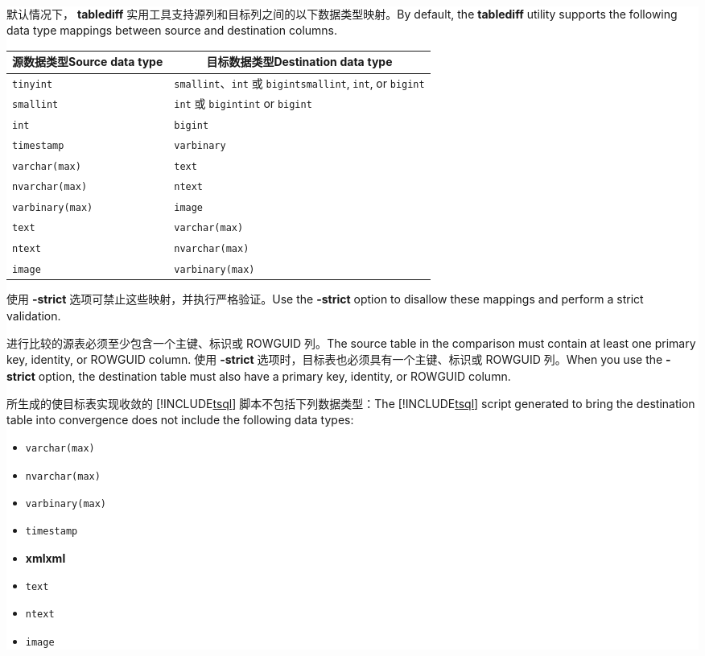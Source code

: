  <span data-ttu-id="e9f5a-197">默认情况下， **tablediff** 实用工具支持源列和目标列之间的以下数据类型映射。</span><span class="sxs-lookup"><span data-stu-id="e9f5a-197">By default, the **tablediff** utility supports the following data type mappings between source and destination columns.</span></span>  
  
|<span data-ttu-id="e9f5a-198">源数据类型</span><span class="sxs-lookup"><span data-stu-id="e9f5a-198">Source data type</span></span>|<span data-ttu-id="e9f5a-199">目标数据类型</span><span class="sxs-lookup"><span data-stu-id="e9f5a-199">Destination data type</span></span>|  
|----------------------|---------------------------|  
|`tinyint`|<span data-ttu-id="e9f5a-200">`smallint`、`int` 或 `bigint`</span><span class="sxs-lookup"><span data-stu-id="e9f5a-200">`smallint`, `int`, or `bigint`</span></span>|  
|`smallint`|<span data-ttu-id="e9f5a-201">`int` 或 `bigint`</span><span class="sxs-lookup"><span data-stu-id="e9f5a-201">`int` or `bigint`</span></span>|  
|`int`|`bigint`|  
|`timestamp`|`varbinary`|  
|`varchar(max)`|`text`|  
|`nvarchar(max)`|`ntext`|  
|`varbinary(max)`|`image`|  
|`text`|`varchar(max)`|  
|`ntext`|`nvarchar(max)`|  
|`image`|`varbinary(max)`|  
  
 <span data-ttu-id="e9f5a-202">使用 **-strict** 选项可禁止这些映射，并执行严格验证。</span><span class="sxs-lookup"><span data-stu-id="e9f5a-202">Use the **-strict** option to disallow these mappings and perform a strict validation.</span></span>  
  
 <span data-ttu-id="e9f5a-203">进行比较的源表必须至少包含一个主键、标识或 ROWGUID 列。</span><span class="sxs-lookup"><span data-stu-id="e9f5a-203">The source table in the comparison must contain at least one primary key, identity, or ROWGUID column.</span></span> <span data-ttu-id="e9f5a-204">使用 **-strict** 选项时，目标表也必须具有一个主键、标识或 ROWGUID 列。</span><span class="sxs-lookup"><span data-stu-id="e9f5a-204">When you use the **-strict** option, the destination table must also have a primary key, identity, or ROWGUID column.</span></span>  
  
 <span data-ttu-id="e9f5a-205">所生成的使目标表实现收敛的 [!INCLUDE[tsql](../includes/tsql-md.md)] 脚本不包括下列数据类型：</span><span class="sxs-lookup"><span data-stu-id="e9f5a-205">The [!INCLUDE[tsql](../includes/tsql-md.md)] script generated to bring the destination table into convergence does not include the following data types:</span></span>  
  
-   `varchar(max)`  
  
-   `nvarchar(max)`  
  
-   `varbinary(max)`  
  
-   `timestamp`  
  
-   <span data-ttu-id="e9f5a-206">**xml**</span><span class="sxs-lookup"><span data-stu-id="e9f5a-206">**xml**</span></span>  
  
-   `text`  
  
-   `ntext`  
  
-   `image`  
  